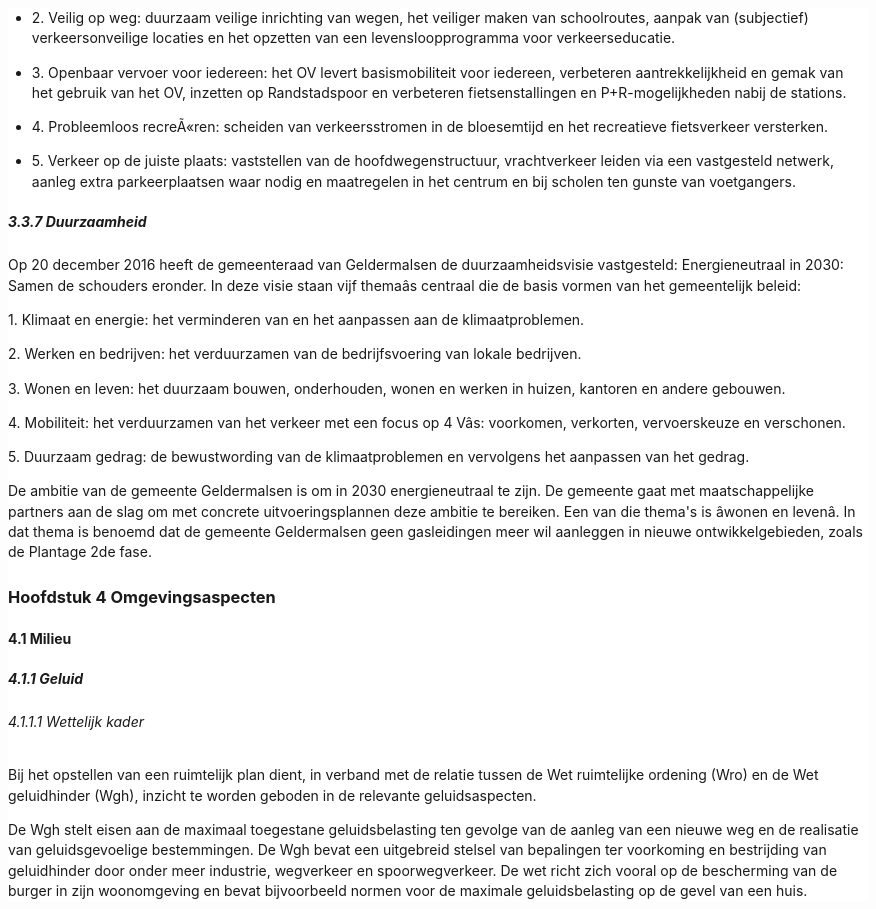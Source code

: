 * 2\. Veilig op weg: duurzaam veilige inrichting van wegen, het veiliger maken van schoolroutes, aanpak van (subjectief) verkeersonveilige locaties en het opzetten van een levensloopprogramma voor verkeerseducatie.

* 3\. Openbaar vervoer voor iedereen: het OV levert basismobiliteit voor iedereen, verbeteren aantrekkelijkheid en gemak van het gebruik van het OV, inzetten op Randstadspoor en verbeteren fietsenstallingen en P\+R\-mogelijkheden nabij de stations.

* 4\. Probleemloos recreÃ«ren: scheiden van verkeersstromen in de bloesemtijd en het recreatieve fietsverkeer versterken.

* 5\. Verkeer op de juiste plaats: vaststellen van de hoofdwegenstructuur, vrachtverkeer leiden via een vastgesteld netwerk, aanleg extra parkeerplaatsen waar nodig en maatregelen in het centrum en bij scholen ten gunste van voetgangers.

##### 3\.3\.7 Duurzaamheid

Op 20 december 2016 heeft de gemeenteraad van Geldermalsen de duurzaamheidsvisie vastgesteld: Energieneutraal in 2030: Samen de schouders eronder. In deze visie staan vijf themaâs centraal die de basis vormen van het gemeentelijk beleid:

1\. Klimaat en energie: het verminderen van en het aanpassen aan de klimaatproblemen.

2\. Werken en bedrijven: het verduurzamen van de bedrijfsvoering van lokale bedrijven.

3\. Wonen en leven: het duurzaam bouwen, onderhouden, wonen en werken in huizen, kantoren en andere gebouwen.

4\. Mobiliteit: het verduurzamen van het verkeer met een focus op 4 Vâs: voorkomen, verkorten, vervoerskeuze en verschonen.

5\. Duurzaam gedrag: de bewustwording van de klimaatproblemen en vervolgens het aanpassen van het gedrag.

De ambitie van de gemeente Geldermalsen is om in 2030 energieneutraal te zijn. De gemeente gaat met maatschappelijke partners aan de slag om met concrete uitvoeringsplannen deze ambitie te bereiken. Een van die thema's is âwonen en levenâ. In dat thema is benoemd dat de gemeente Geldermalsen geen gasleidingen meer wil aanleggen in nieuwe ontwikkelgebieden, zoals de Plantage 2de fase.

### Hoofdstuk 4 Omgevingsaspecten

#### 4\.1 Milieu

##### 4\.1\.1 Geluid

###### 4\.1\.1\.1 Wettelijk kader

Bij het opstellen van een ruimtelijk plan dient, in verband met de relatie tussen de Wet ruimtelijke ordening (Wro) en de Wet geluidhinder (Wgh), inzicht te worden geboden in de relevante geluidsaspecten.

De Wgh stelt eisen aan de maximaal toegestane geluidsbelasting ten gevolge van de aanleg van een nieuwe weg en de realisatie van geluidsgevoelige bestemmingen. De Wgh bevat een uitgebreid stelsel van bepalingen ter voorkoming en bestrijding van geluidhinder door onder meer industrie, wegverkeer en spoorwegverkeer. De wet richt zich vooral op de bescherming van de burger in zijn woonomgeving en bevat bijvoorbeeld normen voor de maximale geluidsbelasting op de gevel van een huis.
